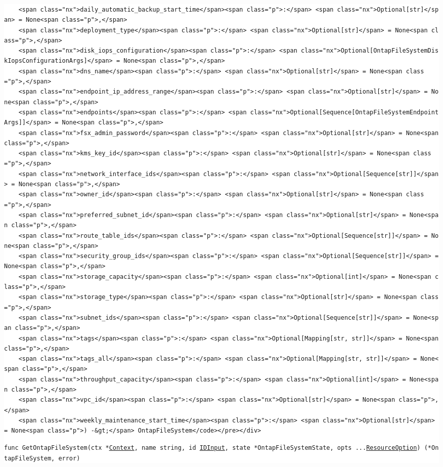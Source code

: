         <span class="nx">daily_automatic_backup_start_time</span><span class="p">:</span> <span class="nx">Optional[str]</span> = None<span class="p">,</span>
        <span class="nx">deployment_type</span><span class="p">:</span> <span class="nx">Optional[str]</span> = None<span class="p">,</span>
        <span class="nx">disk_iops_configuration</span><span class="p">:</span> <span class="nx">Optional[OntapFileSystemDiskIopsConfigurationArgs]</span> = None<span class="p">,</span>
        <span class="nx">dns_name</span><span class="p">:</span> <span class="nx">Optional[str]</span> = None<span class="p">,</span>
        <span class="nx">endpoint_ip_address_range</span><span class="p">:</span> <span class="nx">Optional[str]</span> = None<span class="p">,</span>
        <span class="nx">endpoints</span><span class="p">:</span> <span class="nx">Optional[Sequence[OntapFileSystemEndpointArgs]]</span> = None<span class="p">,</span>
        <span class="nx">fsx_admin_password</span><span class="p">:</span> <span class="nx">Optional[str]</span> = None<span class="p">,</span>
        <span class="nx">kms_key_id</span><span class="p">:</span> <span class="nx">Optional[str]</span> = None<span class="p">,</span>
        <span class="nx">network_interface_ids</span><span class="p">:</span> <span class="nx">Optional[Sequence[str]]</span> = None<span class="p">,</span>
        <span class="nx">owner_id</span><span class="p">:</span> <span class="nx">Optional[str]</span> = None<span class="p">,</span>
        <span class="nx">preferred_subnet_id</span><span class="p">:</span> <span class="nx">Optional[str]</span> = None<span class="p">,</span>
        <span class="nx">route_table_ids</span><span class="p">:</span> <span class="nx">Optional[Sequence[str]]</span> = None<span class="p">,</span>
        <span class="nx">security_group_ids</span><span class="p">:</span> <span class="nx">Optional[Sequence[str]]</span> = None<span class="p">,</span>
        <span class="nx">storage_capacity</span><span class="p">:</span> <span class="nx">Optional[int]</span> = None<span class="p">,</span>
        <span class="nx">storage_type</span><span class="p">:</span> <span class="nx">Optional[str]</span> = None<span class="p">,</span>
        <span class="nx">subnet_ids</span><span class="p">:</span> <span class="nx">Optional[Sequence[str]]</span> = None<span class="p">,</span>
        <span class="nx">tags</span><span class="p">:</span> <span class="nx">Optional[Mapping[str, str]]</span> = None<span class="p">,</span>
        <span class="nx">tags_all</span><span class="p">:</span> <span class="nx">Optional[Mapping[str, str]]</span> = None<span class="p">,</span>
        <span class="nx">throughput_capacity</span><span class="p">:</span> <span class="nx">Optional[int]</span> = None<span class="p">,</span>
        <span class="nx">vpc_id</span><span class="p">:</span> <span class="nx">Optional[str]</span> = None<span class="p">,</span>
        <span class="nx">weekly_maintenance_start_time</span><span class="p">:</span> <span class="nx">Optional[str]</span> = None<span class="p">) -&gt;</span> OntapFileSystem</code></pre></div>
</pulumi-choosable>
</div>

<div>
<pulumi-choosable type="language" values="go">
<div class="highlight"><pre class="chroma"><code class="language-go" data-lang="go"><span class="k">func </span>GetOntapFileSystem<span class="p">(</span><span class="nx">ctx</span><span class="p"> *</span><span class="nx"><a href="https://pkg.go.dev/github.com/pulumi/pulumi/sdk/v3/go/pulumi?tab=doc#Context">Context</a></span><span class="p">,</span> <span class="nx">name</span><span class="p"> </span><span class="nx">string</span><span class="p">,</span> <span class="nx">id</span><span class="p"> </span><span class="nx"><a href="https://pkg.go.dev/github.com/pulumi/pulumi/sdk/v3/go/pulumi?tab=doc#IDInput">IDInput</a></span><span class="p">,</span> <span class="nx">state</span><span class="p"> *</span><span class="nx">OntapFileSystemState</span><span class="p">,</span> <span class="nx">opts</span><span class="p"> ...</span><span class="nx"><a href="https://pkg.go.dev/github.com/pulumi/pulumi/sdk/v3/go/pulumi?tab=doc#ResourceOption">ResourceOption</a></span><span class="p">) (*<span class="nx">OntapFileSystem</span>, error)</span></code></pre></div>
</pulumi-choosable>
</div>
